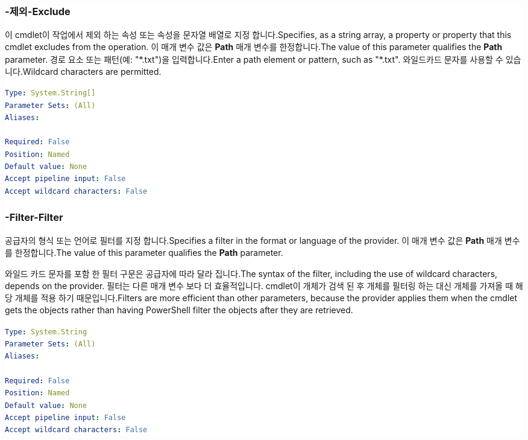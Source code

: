 ### <span data-ttu-id="a98c9-140">-제외</span><span class="sxs-lookup"><span data-stu-id="a98c9-140">-Exclude</span></span>

<span data-ttu-id="a98c9-141">이 cmdlet이 작업에서 제외 하는 속성 또는 속성을 문자열 배열로 지정 합니다.</span><span class="sxs-lookup"><span data-stu-id="a98c9-141">Specifies, as a string array, a property or property that this cmdlet excludes from the operation.</span></span>
<span data-ttu-id="a98c9-142">이 매개 변수 값은 **Path** 매개 변수를 한정합니다.</span><span class="sxs-lookup"><span data-stu-id="a98c9-142">The value of this parameter qualifies the **Path** parameter.</span></span>
<span data-ttu-id="a98c9-143">경로 요소 또는 패턴(예: "\*.txt")을 입력합니다.</span><span class="sxs-lookup"><span data-stu-id="a98c9-143">Enter a path element or pattern, such as "\*.txt".</span></span>
<span data-ttu-id="a98c9-144">와일드카드 문자를 사용할 수 있습니다.</span><span class="sxs-lookup"><span data-stu-id="a98c9-144">Wildcard characters are permitted.</span></span>

```yaml
Type: System.String[]
Parameter Sets: (All)
Aliases:

Required: False
Position: Named
Default value: None
Accept pipeline input: False
Accept wildcard characters: False
```

### <span data-ttu-id="a98c9-145">-Filter</span><span class="sxs-lookup"><span data-stu-id="a98c9-145">-Filter</span></span>

<span data-ttu-id="a98c9-146">공급자의 형식 또는 언어로 필터를 지정 합니다.</span><span class="sxs-lookup"><span data-stu-id="a98c9-146">Specifies a filter in the format or language of the provider.</span></span>
<span data-ttu-id="a98c9-147">이 매개 변수 값은 **Path** 매개 변수를 한정합니다.</span><span class="sxs-lookup"><span data-stu-id="a98c9-147">The value of this parameter qualifies the **Path** parameter.</span></span>

<span data-ttu-id="a98c9-148">와일드 카드 문자를 포함 한 필터 구문은 공급자에 따라 달라 집니다.</span><span class="sxs-lookup"><span data-stu-id="a98c9-148">The syntax of the filter, including the use of wildcard characters, depends on the provider.</span></span> <span data-ttu-id="a98c9-149">필터는 다른 매개 변수 보다 더 효율적입니다. cmdlet이 개체가 검색 된 후 개체를 필터링 하는 대신 개체를 가져올 때 해당 개체를 적용 하기 때문입니다.</span><span class="sxs-lookup"><span data-stu-id="a98c9-149">Filters are more efficient than other parameters, because the provider applies them when the cmdlet gets the objects rather than having PowerShell filter the objects after they are retrieved.</span></span>

```yaml
Type: System.String
Parameter Sets: (All)
Aliases:

Required: False
Position: Named
Default value: None
Accept pipeline input: False
Accept wildcard characters: False
```
